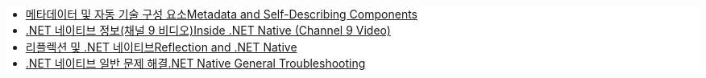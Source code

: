- [<span data-ttu-id="f1fc7-185">메타데이터 및 자동 기술 구성 요소</span><span class="sxs-lookup"><span data-stu-id="f1fc7-185">Metadata and Self-Describing Components</span></span>](../../standard/metadata-and-self-describing-components.md)
- [<span data-ttu-id="f1fc7-186">.NET 네이티브 정보(채널 9 비디오)</span><span class="sxs-lookup"><span data-stu-id="f1fc7-186">Inside .NET Native (Channel 9 Video)</span></span>](https://channel9.msdn.com/Shows/Going+Deep/Inside-NET-Native)
- [<span data-ttu-id="f1fc7-187">리플렉션 및 .NET 네이티브</span><span class="sxs-lookup"><span data-stu-id="f1fc7-187">Reflection and .NET Native</span></span>](reflection-and-net-native.md)
- [<span data-ttu-id="f1fc7-188">.NET 네이티브 일반 문제 해결</span><span class="sxs-lookup"><span data-stu-id="f1fc7-188">.NET Native General Troubleshooting</span></span>](net-native-general-troubleshooting.md)

